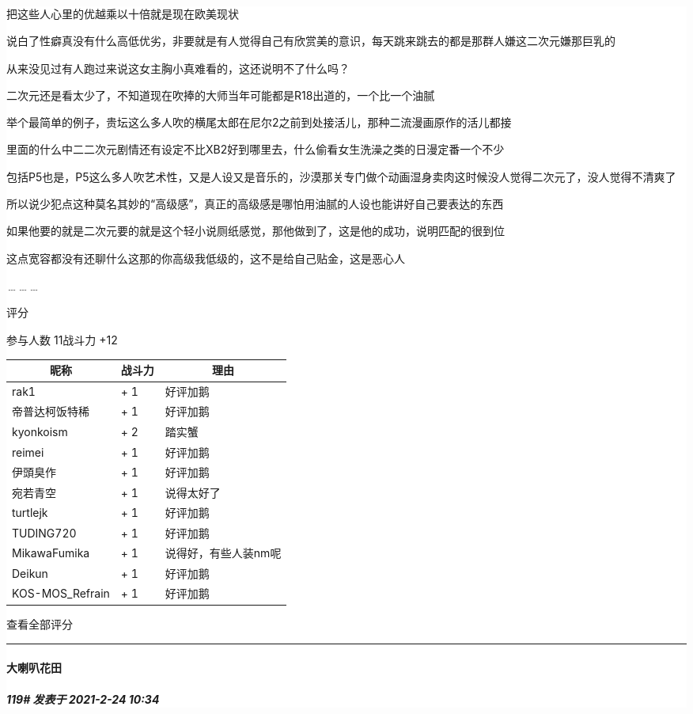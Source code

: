 
把这些人心里的优越乘以十倍就是现在欧美现状

说白了性癖真没有什么高低优劣，非要就是有人觉得自己有欣赏美的意识，每天跳来跳去的都是那群人嫌这二次元嫌那巨乳的

从来没见过有人跑过来说这女主胸小真难看的，这还说明不了什么吗？


二次元还是看太少了，不知道现在吹捧的大师当年可能都是R18出道的，一个比一个油腻

举个最简单的例子，贵坛这么多人吹的横尾太郎在尼尔2之前到处接活儿，那种二流漫画原作的活儿都接

里面的什么中二二次元剧情还有设定不比XB2好到哪里去，什么偷看女生洗澡之类的日漫定番一个不少

包括P5也是，P5这么多人吹艺术性，又是人设又是音乐的，沙漠那关专门做个动画湿身卖肉这时候没人觉得二次元了，没人觉得不清爽了


所以说少犯点这种莫名其妙的“高级感”，真正的高级感是哪怕用油腻的人设也能讲好自己要表达的东西

如果他要的就是二次元要的就是这个轻小说厕纸感觉，那他做到了，这是他的成功，说明匹配的很到位

这点宽容都没有还聊什么这那的你高级我低级的，这不是给自己贴金，这是恶心人


﹍﹍﹍

评分


 参与人数 11战斗力 +12

|昵称|战斗力|理由|
|----|---|---|
| rak1| + 1|好评加鹅|
| 帝普达柯饭特稀| + 1|好评加鹅|
| kyonkoism| + 2|踏实蟹|
| reimei| + 1|好评加鹅|
| 伊頭臭作| + 1|好评加鹅|
| 宛若青空| + 1|说得太好了|
| turtlejk| + 1|好评加鹅|
| TUDING720| + 1|好评加鹅|
| MikawaFumika| + 1|说得好，有些人装nm呢|
| Deikun| + 1|好评加鹅|
| KOS-MOS_Refrain| + 1|好评加鹅|


查看全部评分


-----

####  大喇叭花田  
##### 119#       发表于 2021-2-24 10:34
